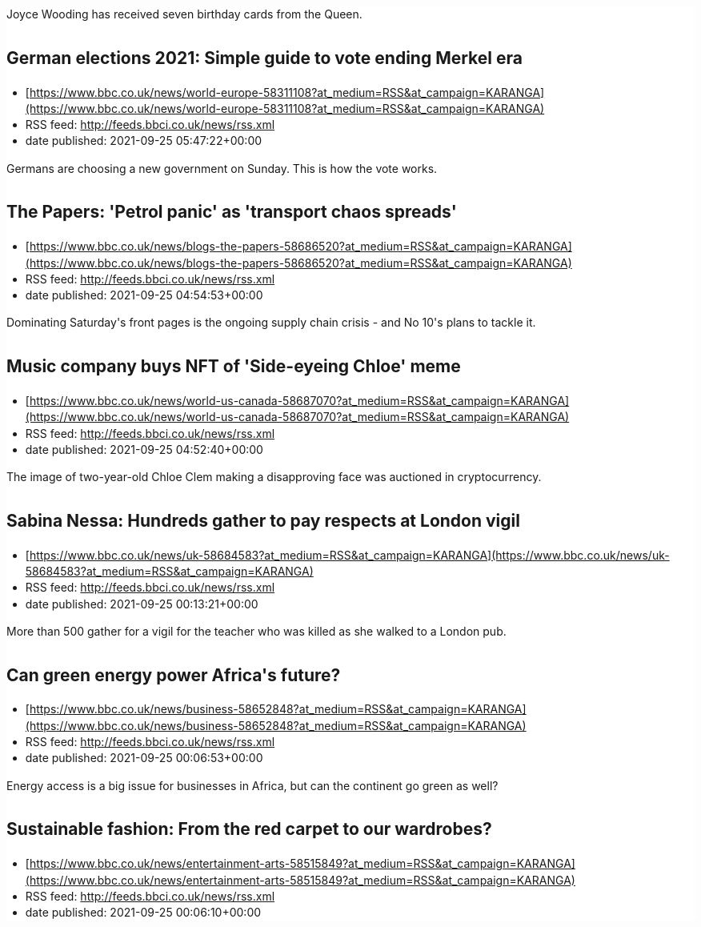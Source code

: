 Joyce Wooding has received seven birthday cards from the Queen.

## German elections 2021: Simple guide to vote ending Merkel era
 - [https://www.bbc.co.uk/news/world-europe-58311108?at_medium=RSS&at_campaign=KARANGA](https://www.bbc.co.uk/news/world-europe-58311108?at_medium=RSS&at_campaign=KARANGA)
 - RSS feed: http://feeds.bbci.co.uk/news/rss.xml
 - date published: 2021-09-25 05:47:22+00:00

Germans are choosing a new government on Sunday. This is how the vote works.

## The Papers: 'Petrol panic' as 'transport chaos spreads'
 - [https://www.bbc.co.uk/news/blogs-the-papers-58686520?at_medium=RSS&at_campaign=KARANGA](https://www.bbc.co.uk/news/blogs-the-papers-58686520?at_medium=RSS&at_campaign=KARANGA)
 - RSS feed: http://feeds.bbci.co.uk/news/rss.xml
 - date published: 2021-09-25 04:54:53+00:00

Dominating Saturday's front pages is the ongoing supply chain crisis - and No 10's plans to tackle it.

## Music company buys NFT of 'Side-eyeing Chloe' meme
 - [https://www.bbc.co.uk/news/world-us-canada-58687070?at_medium=RSS&at_campaign=KARANGA](https://www.bbc.co.uk/news/world-us-canada-58687070?at_medium=RSS&at_campaign=KARANGA)
 - RSS feed: http://feeds.bbci.co.uk/news/rss.xml
 - date published: 2021-09-25 04:52:40+00:00

The image of two-year-old Chloe Clem making a disapproving face was auctioned in cryptocurrency.

## Sabina Nessa: Hundreds gather to pay respects at London vigil
 - [https://www.bbc.co.uk/news/uk-58684583?at_medium=RSS&at_campaign=KARANGA](https://www.bbc.co.uk/news/uk-58684583?at_medium=RSS&at_campaign=KARANGA)
 - RSS feed: http://feeds.bbci.co.uk/news/rss.xml
 - date published: 2021-09-25 00:13:21+00:00

More than 500 gather for a vigil for the teacher who was killed as she walked to a London pub.

## Can green energy power Africa's future?
 - [https://www.bbc.co.uk/news/business-58652848?at_medium=RSS&at_campaign=KARANGA](https://www.bbc.co.uk/news/business-58652848?at_medium=RSS&at_campaign=KARANGA)
 - RSS feed: http://feeds.bbci.co.uk/news/rss.xml
 - date published: 2021-09-25 00:06:53+00:00

Energy access is a big issue for businesses in Africa, but can the continent go green as well?

## Sustainable fashion: From the red carpet to our wardrobes?
 - [https://www.bbc.co.uk/news/entertainment-arts-58515849?at_medium=RSS&at_campaign=KARANGA](https://www.bbc.co.uk/news/entertainment-arts-58515849?at_medium=RSS&at_campaign=KARANGA)
 - RSS feed: http://feeds.bbci.co.uk/news/rss.xml
 - date published: 2021-09-25 00:06:10+00:00
